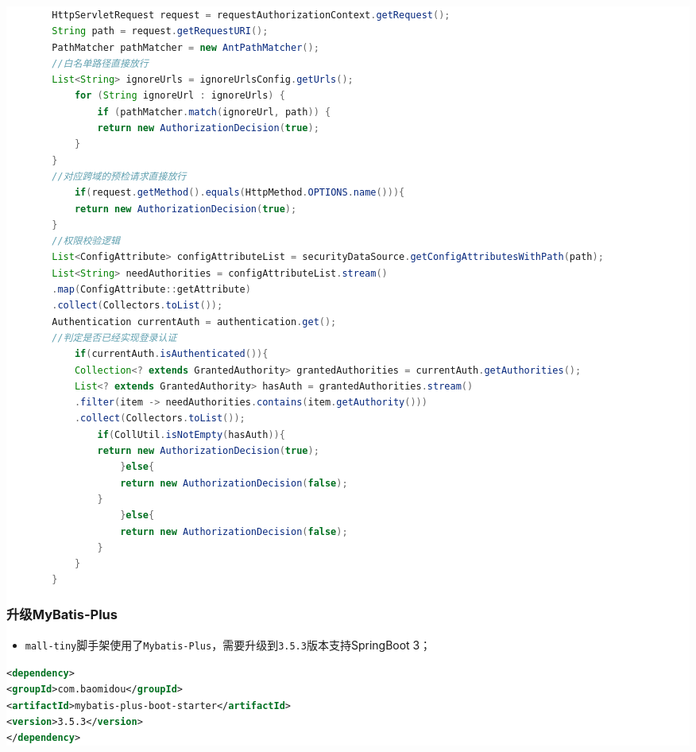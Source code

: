 ```java
        HttpServletRequest request = requestAuthorizationContext.getRequest();
        String path = request.getRequestURI();
        PathMatcher pathMatcher = new AntPathMatcher();
        //白名单路径直接放行
        List<String> ignoreUrls = ignoreUrlsConfig.getUrls();
            for (String ignoreUrl : ignoreUrls) {
                if (pathMatcher.match(ignoreUrl, path)) {
                return new AuthorizationDecision(true);
            }
        }
        //对应跨域的预检请求直接放行
            if(request.getMethod().equals(HttpMethod.OPTIONS.name())){
            return new AuthorizationDecision(true);
        }
        //权限校验逻辑
        List<ConfigAttribute> configAttributeList = securityDataSource.getConfigAttributesWithPath(path);
        List<String> needAuthorities = configAttributeList.stream()
        .map(ConfigAttribute::getAttribute)
        .collect(Collectors.toList());
        Authentication currentAuth = authentication.get();
        //判定是否已经实现登录认证
            if(currentAuth.isAuthenticated()){
            Collection<? extends GrantedAuthority> grantedAuthorities = currentAuth.getAuthorities();
            List<? extends GrantedAuthority> hasAuth = grantedAuthorities.stream()
            .filter(item -> needAuthorities.contains(item.getAuthority()))
            .collect(Collectors.toList());
                if(CollUtil.isNotEmpty(hasAuth)){
                return new AuthorizationDecision(true);
                    }else{
                    return new AuthorizationDecision(false);
                }
                    }else{
                    return new AuthorizationDecision(false);
                }
            }
        }
```

### 升级MyBatis-Plus

*   `mall-tiny`脚手架使用了`Mybatis-Plus`，需要升级到`3.5.3`版本支持SpringBoot 3；

```xml
<dependency>
<groupId>com.baomidou</groupId>
<artifactId>mybatis-plus-boot-starter</artifactId>
<version>3.5.3</version>
</dependency>
```
